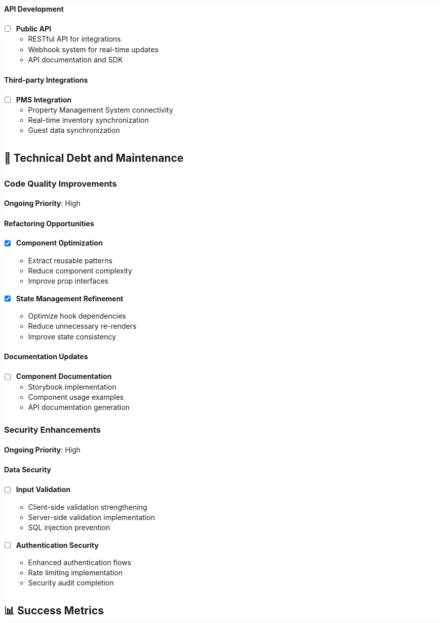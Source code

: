 #### API Development
- [ ] **Public API**
  - RESTful API for integrations
  - Webhook system for real-time updates
  - API documentation and SDK

#### Third-party Integrations
- [ ] **PMS Integration**
  - Property Management System connectivity
  - Real-time inventory synchronization
  - Guest data synchronization

## 🔧 Technical Debt and Maintenance

### Code Quality Improvements
**Ongoing Priority**: High

#### Refactoring Opportunities
- [x] **Component Optimization**
  - Extract reusable patterns
  - Reduce component complexity
  - Improve prop interfaces

- [x] **State Management Refinement**
  - Optimize hook dependencies
  - Reduce unnecessary re-renders
  - Improve state consistency

#### Documentation Updates
- [ ] **Component Documentation**
  - Storybook implementation
  - Component usage examples
  - API documentation generation

### Security Enhancements
**Ongoing Priority**: High

#### Data Security
- [ ] **Input Validation**
  - Client-side validation strengthening
  - Server-side validation implementation
  - SQL injection prevention

- [ ] **Authentication Security**
  - Enhanced authentication flows
  - Rate limiting implementation
  - Security audit completion

## 📊 Success Metrics
